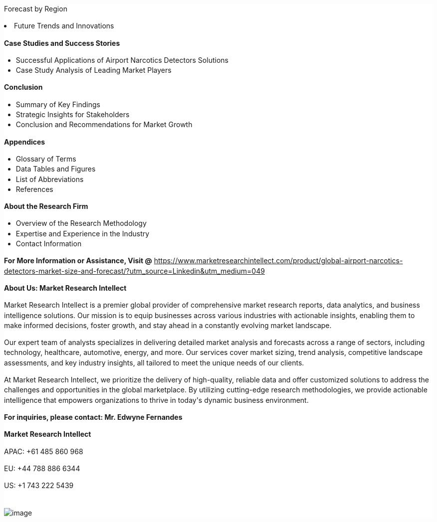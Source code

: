 Forecast by Region</li><li>Future Trends and Innovations</li></ul><p><strong>Case Studies and Success Stories</strong></p><ul><li>Successful Applications of Airport Narcotics Detectors Solutions</li><li>Case Study Analysis of Leading Market Players</li></ul><p><strong>Conclusion</strong></p><ul><li>Summary of Key Findings</li><li>Strategic Insights for Stakeholders</li><li>Conclusion and Recommendations for Market Growth</li></ul><p><strong>Appendices</strong></p><ul><li>Glossary of Terms</li><li>Data Tables and Figures</li><li>List of Abbreviations</li><li>References</li></ul><p><strong>About the Research Firm</strong></p><ul><li>Overview of the Research Methodology</li><li>Expertise and Experience in the Industry</li><li>Contact Information</li></ul></div><div class="article-main__content" data-test-id="publishing-text-block"><p><span class="font-[700]"><strong>For More Information or Assistance, Visit @</strong>&nbsp;<a href="https://www.marketresearchintellect.com/product/global-airport-narcotics-detectors-market-size-and-forecast/?utm_source=Linkedin&utm_medium=049">https://www.marketresearchintellect.com/product/global-airport-narcotics-detectors-market-size-and-forecast/?utm_source=Linkedin&utm_medium=049</a></span></p><p><strong>About Us: Market Research Intellect</strong></p><p>Market Research Intellect is a premier global provider of comprehensive market research reports, data analytics, and business intelligence solutions. Our mission is to equip businesses across various industries with actionable insights, enabling them to make informed decisions, foster growth, and stay ahead in a constantly evolving market landscape.</p><p>Our expert team of analysts specializes in delivering detailed market analysis and forecasts across a range of sectors, including technology, healthcare, automotive, energy, and more. Our services cover market sizing, trend analysis, competitive landscape assessments, and key industry insights, all tailored to meet the unique needs of our clients.</p><p>At Market Research Intellect, we prioritize the delivery of high-quality, reliable data and offer customized solutions to address the challenges and opportunities in the global marketplace. By utilizing cutting-edge research methodologies, we provide actionable intelligence that empowers organizations to thrive in today's dynamic business environment.</p><p><strong>For inquiries, please contact: Mr. Edwyne Fernandes</strong></p><p><strong>Market Research Intellect</strong></p><p>APAC: +61 485 860 968</p><p>EU: +44 788 886 6344</p><p>US: +1 743 222 5439</p></div><div class="article-main__content" data-test-id="publishing-text-block">&nbsp;</div>
![image](https://github.com/user-attachments/assets/5029e03e-ad78-4f2c-aba1-528965659a62)
